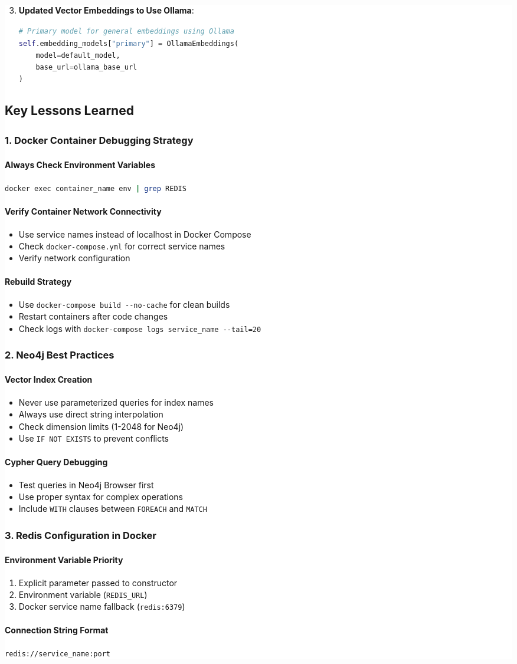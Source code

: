 3. **Updated Vector Embeddings to Use Ollama**:
   ```python
   # Primary model for general embeddings using Ollama
   self.embedding_models["primary"] = OllamaEmbeddings(
       model=default_model,
       base_url=ollama_base_url
   )
   ```

## Key Lessons Learned

### 1. Docker Container Debugging Strategy

#### Always Check Environment Variables
```bash
docker exec container_name env | grep REDIS
```

#### Verify Container Network Connectivity
- Use service names instead of localhost in Docker Compose
- Check `docker-compose.yml` for correct service names
- Verify network configuration

#### Rebuild Strategy
- Use `docker-compose build --no-cache` for clean builds
- Restart containers after code changes
- Check logs with `docker-compose logs service_name --tail=20`

### 2. Neo4j Best Practices

#### Vector Index Creation
- Never use parameterized queries for index names
- Always use direct string interpolation
- Check dimension limits (1-2048 for Neo4j)
- Use `IF NOT EXISTS` to prevent conflicts

#### Cypher Query Debugging
- Test queries in Neo4j Browser first
- Use proper syntax for complex operations
- Include `WITH` clauses between `FOREACH` and `MATCH`

### 3. Redis Configuration in Docker

#### Environment Variable Priority
1. Explicit parameter passed to constructor
2. Environment variable (`REDIS_URL`)
3. Docker service name fallback (`redis:6379`)

#### Connection String Format
```
redis://service_name:port
```
